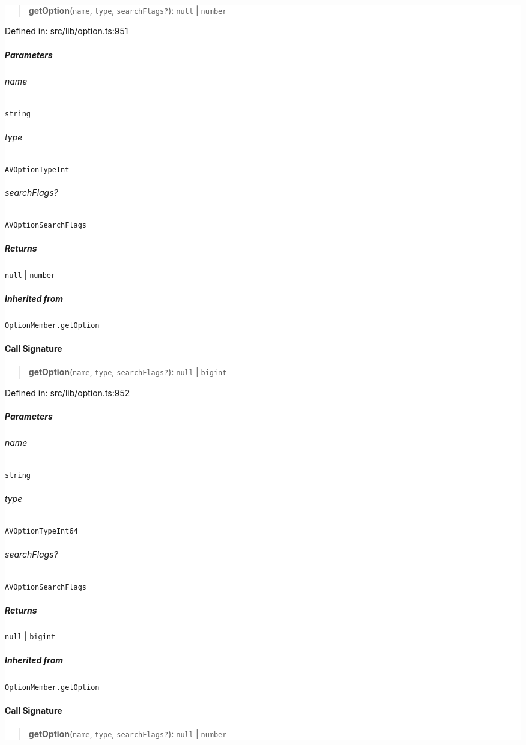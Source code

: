> **getOption**(`name`, `type`, `searchFlags?`): `null` \| `number`

Defined in: [src/lib/option.ts:951](https://github.com/seydx/av/blob/f8631fc881b394300b1479f511d55cf1c370a87f/src/lib/option.ts#L951)

##### Parameters

###### name

`string`

###### type

`AVOptionTypeInt`

###### searchFlags?

`AVOptionSearchFlags`

##### Returns

`null` \| `number`

##### Inherited from

`OptionMember.getOption`

#### Call Signature

> **getOption**(`name`, `type`, `searchFlags?`): `null` \| `bigint`

Defined in: [src/lib/option.ts:952](https://github.com/seydx/av/blob/f8631fc881b394300b1479f511d55cf1c370a87f/src/lib/option.ts#L952)

##### Parameters

###### name

`string`

###### type

`AVOptionTypeInt64`

###### searchFlags?

`AVOptionSearchFlags`

##### Returns

`null` \| `bigint`

##### Inherited from

`OptionMember.getOption`

#### Call Signature

> **getOption**(`name`, `type`, `searchFlags?`): `null` \| `number`

